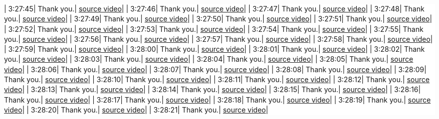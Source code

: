 | 3:27:45| Thank you.| [source video](https://archive.org/details/cocomr267120625?start=12465)|
| 3:27:46| Thank you.| [source video](https://archive.org/details/cocomr267120625?start=12466)|
| 3:27:47| Thank you.| [source video](https://archive.org/details/cocomr267120625?start=12467)|
| 3:27:48| Thank you.| [source video](https://archive.org/details/cocomr267120625?start=12468)|
| 3:27:49| Thank you.| [source video](https://archive.org/details/cocomr267120625?start=12469)|
| 3:27:50| Thank you.| [source video](https://archive.org/details/cocomr267120625?start=12470)|
| 3:27:51| Thank you.| [source video](https://archive.org/details/cocomr267120625?start=12471)|
| 3:27:52| Thank you.| [source video](https://archive.org/details/cocomr267120625?start=12472)|
| 3:27:53| Thank you.| [source video](https://archive.org/details/cocomr267120625?start=12473)|
| 3:27:54| Thank you.| [source video](https://archive.org/details/cocomr267120625?start=12474)|
| 3:27:55| Thank you.| [source video](https://archive.org/details/cocomr267120625?start=12475)|
| 3:27:56| Thank you.| [source video](https://archive.org/details/cocomr267120625?start=12476)|
| 3:27:57| Thank you.| [source video](https://archive.org/details/cocomr267120625?start=12477)|
| 3:27:58| Thank you.| [source video](https://archive.org/details/cocomr267120625?start=12478)|
| 3:27:59| Thank you.| [source video](https://archive.org/details/cocomr267120625?start=12479)|
| 3:28:00| Thank you.| [source video](https://archive.org/details/cocomr267120625?start=12480)|
| 3:28:01| Thank you.| [source video](https://archive.org/details/cocomr267120625?start=12481)|
| 3:28:02| Thank you.| [source video](https://archive.org/details/cocomr267120625?start=12482)|
| 3:28:03| Thank you.| [source video](https://archive.org/details/cocomr267120625?start=12483)|
| 3:28:04| Thank you.| [source video](https://archive.org/details/cocomr267120625?start=12484)|
| 3:28:05| Thank you.| [source video](https://archive.org/details/cocomr267120625?start=12485)|
| 3:28:06| Thank you.| [source video](https://archive.org/details/cocomr267120625?start=12486)|
| 3:28:07| Thank you.| [source video](https://archive.org/details/cocomr267120625?start=12487)|
| 3:28:08| Thank you.| [source video](https://archive.org/details/cocomr267120625?start=12488)|
| 3:28:09| Thank you.| [source video](https://archive.org/details/cocomr267120625?start=12489)|
| 3:28:10| Thank you.| [source video](https://archive.org/details/cocomr267120625?start=12490)|
| 3:28:11| Thank you.| [source video](https://archive.org/details/cocomr267120625?start=12491)|
| 3:28:12| Thank you.| [source video](https://archive.org/details/cocomr267120625?start=12492)|
| 3:28:13| Thank you.| [source video](https://archive.org/details/cocomr267120625?start=12493)|
| 3:28:14| Thank you.| [source video](https://archive.org/details/cocomr267120625?start=12494)|
| 3:28:15| Thank you.| [source video](https://archive.org/details/cocomr267120625?start=12495)|
| 3:28:16| Thank you.| [source video](https://archive.org/details/cocomr267120625?start=12496)|
| 3:28:17| Thank you.| [source video](https://archive.org/details/cocomr267120625?start=12497)|
| 3:28:18| Thank you.| [source video](https://archive.org/details/cocomr267120625?start=12498)|
| 3:28:19| Thank you.| [source video](https://archive.org/details/cocomr267120625?start=12499)|
| 3:28:20| Thank you.| [source video](https://archive.org/details/cocomr267120625?start=12500)|
| 3:28:21| Thank you.| [source video](https://archive.org/details/cocomr267120625?start=12501)|